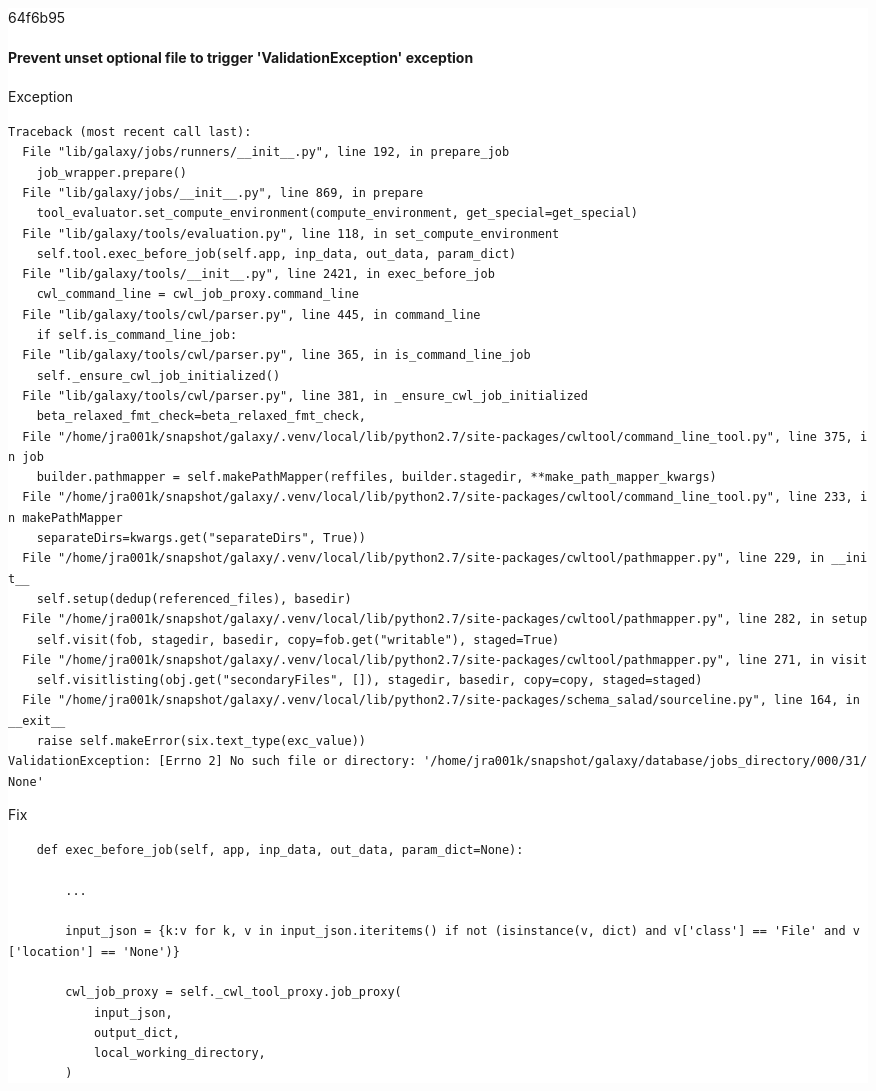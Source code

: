 64f6b95  

#### Prevent unset optional file to trigger 'ValidationException' exception

Exception

```
Traceback (most recent call last):
  File "lib/galaxy/jobs/runners/__init__.py", line 192, in prepare_job
    job_wrapper.prepare()
  File "lib/galaxy/jobs/__init__.py", line 869, in prepare
    tool_evaluator.set_compute_environment(compute_environment, get_special=get_special)
  File "lib/galaxy/tools/evaluation.py", line 118, in set_compute_environment
    self.tool.exec_before_job(self.app, inp_data, out_data, param_dict)
  File "lib/galaxy/tools/__init__.py", line 2421, in exec_before_job
    cwl_command_line = cwl_job_proxy.command_line
  File "lib/galaxy/tools/cwl/parser.py", line 445, in command_line
    if self.is_command_line_job:
  File "lib/galaxy/tools/cwl/parser.py", line 365, in is_command_line_job
    self._ensure_cwl_job_initialized()
  File "lib/galaxy/tools/cwl/parser.py", line 381, in _ensure_cwl_job_initialized
    beta_relaxed_fmt_check=beta_relaxed_fmt_check,
  File "/home/jra001k/snapshot/galaxy/.venv/local/lib/python2.7/site-packages/cwltool/command_line_tool.py", line 375, in job
    builder.pathmapper = self.makePathMapper(reffiles, builder.stagedir, **make_path_mapper_kwargs)
  File "/home/jra001k/snapshot/galaxy/.venv/local/lib/python2.7/site-packages/cwltool/command_line_tool.py", line 233, in makePathMapper
    separateDirs=kwargs.get("separateDirs", True))
  File "/home/jra001k/snapshot/galaxy/.venv/local/lib/python2.7/site-packages/cwltool/pathmapper.py", line 229, in __init__
    self.setup(dedup(referenced_files), basedir)
  File "/home/jra001k/snapshot/galaxy/.venv/local/lib/python2.7/site-packages/cwltool/pathmapper.py", line 282, in setup
    self.visit(fob, stagedir, basedir, copy=fob.get("writable"), staged=True)
  File "/home/jra001k/snapshot/galaxy/.venv/local/lib/python2.7/site-packages/cwltool/pathmapper.py", line 271, in visit
    self.visitlisting(obj.get("secondaryFiles", []), stagedir, basedir, copy=copy, staged=staged)
  File "/home/jra001k/snapshot/galaxy/.venv/local/lib/python2.7/site-packages/schema_salad/sourceline.py", line 164, in __exit__
    raise self.makeError(six.text_type(exc_value))
ValidationException: [Errno 2] No such file or directory: '/home/jra001k/snapshot/galaxy/database/jobs_directory/000/31/None'
```

Fix

```
    def exec_before_job(self, app, inp_data, out_data, param_dict=None):

        ...

        input_json = {k:v for k, v in input_json.iteritems() if not (isinstance(v, dict) and v['class'] == 'File' and v['location'] == 'None')}

        cwl_job_proxy = self._cwl_tool_proxy.job_proxy(
            input_json,
            output_dict,
            local_working_directory,
        )
```
